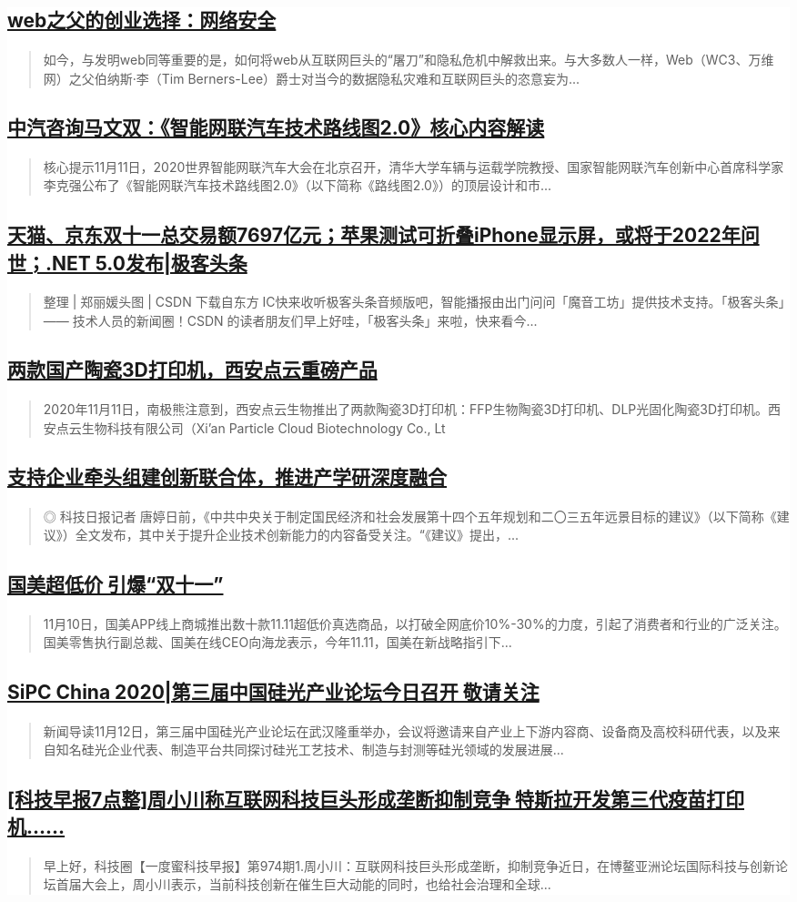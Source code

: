  ## [web之父的创业选择：网络安全](http://mp.weixin.qq.com/s?src=11&timestamp=1605171604&ver=2701&signature=ge7WJkZPZ8r2PESgmu5IboCC*gbv53Uvhy*5k3olqZO5EswLuau9TWAbfE0MBYalhiLzMk3ykN7Y1CMiPzhiS83rSOUTPGsyds0qcaS0awevYE4sxN-BZnn5eS6zVZhv&new=1)
 > 如今，与发明web同等重要的是，如何将web从互联网巨头的“屠刀”和隐私危机中解救出来。与大多数人一样，Web（WC3、万维网）之父伯纳斯·李（Tim Berners-Lee）爵士对当今的数据隐私灾难和互联网巨头的恣意妄为...
 ## [中汽咨询马文双：《智能网联汽车技术路线图2.0》核心内容解读](http://mp.weixin.qq.com/s?src=11&timestamp=1605171604&ver=2701&signature=MEqWW0ZDAMbpMctXcAgaVlIwYrh8HibrypQ*02zrO5PUNaIvdQ3PmaZRC7IhS6lf8N0hzNUqS72NVBys5kaPxvsiybQmJvpiJGwkvFDHEuzDSd5qAw4UYmVTKvw*jKlc&new=1)
 > 核心提示11月11日，2020世界智能网联汽车大会在北京召开，清华大学车辆与运载学院教授、国家智能网联汽车创新中心首席科学家李克强公布了《智能网联汽车技术路线图2.0》（以下简称《路线图2.0》）的顶层设计和市...
 ## [天猫、京东双十一总交易额7697亿元；苹果测试可折叠iPhone显示屏，或将于2022年问世；.NET 5.0发布|极客头条](http://mp.weixin.qq.com/s?src=11&timestamp=1605171604&ver=2701&signature=YXqgle5HeHeG-MBKXD4BUebLRJ6NpUNOcbwhNHn7Aedx8tt3lTXocuP1IJF2BXEOCyRfZ-C4bSpzD0nLpCKLn33DX2JTa1vKchdbwtTjYhD51fygKnsRBPDk8Az4prnE&new=1)
 > 整理 | 郑丽媛头图 | CSDN 下载自东方 IC快来收听极客头条音频版吧，智能播报由出门问问「魔音工坊」提供技术支持。「极客头条」—— 技术人员的新闻圈！CSDN 的读者朋友们早上好哇，「极客头条」来啦，快来看今...
 ## [两款国产陶瓷3D打印机，西安点云重磅产品](http://mp.weixin.qq.com/s?src=11&timestamp=1605171604&ver=2701&signature=GBe1fCH0TDbR5jeKvZ5M2BkVzgLjONrnwDJAtlfZP3PlDldnTO5jhia7cLX0guJ-7z6kyDAVoGtFxu1LkpEDwOy5v49EISzoVEr6UL7gsiD7R9oAF-Q*cHQBQFw4qiS5&new=1)
 > 2020年11月11日，南极熊注意到，西安点云生物推出了两款陶瓷3D打印机：FFP生物陶瓷3D打印机、DLP光固化陶瓷3D打印机。西安点云生物科技有限公司（Xi’an Particle Cloud Biotechnology Co., Lt
 ## [支持企业牵头组建创新联合体，推进产学研深度融合](http://mp.weixin.qq.com/s?src=11&timestamp=1605171604&ver=2701&signature=dkJdTlMIZroMRZhp2Aa8r4yIihpi*q*suf9YEKXLTBIBsacMGBlI*Du5nnPp8ULjHhSUIROTeW3H7U1-Ynmza3bBY2-7jtJF0hf5oqQnqTdarQQE1TJRQD9c*N5LfbaE&new=1)
 > ◎ 科技日报记者 唐婷日前，《中共中央关于制定国民经济和社会发展第十四个五年规划和二〇三五年远景目标的建议》（以下简称《建议》）全文发布，其中关于提升企业技术创新能力的内容备受关注。“《建议》提出，...
 ## [国美超低价 引爆“双十一”](http://mp.weixin.qq.com/s?src=11&timestamp=1605171604&ver=2701&signature=Ku-1EucAfeKRwdg9-2LdQAOkyYhfwVDnlyEaD04w4h2*Ks*0*yqGWUN0DP9D28JUevbxGv7mdET6iYr98uut0uUp*oiuRv7*4OiBPJJPdPg=&new=1)
 > 11月10日，国美APP线上商城推出数十款11.11超低价真选商品，以打破全网底价10%-30%的力度，引起了消费者和行业的广泛关注。　　国美零售执行副总裁、国美在线CEO向海龙表示，今年11.11，国美在新战略指引下...
 ## [SiPC China 2020|第三届中国硅光产业论坛今日召开 敬请关注](http://mp.weixin.qq.com/s?src=11&timestamp=1605171604&ver=2701&signature=ZVpIBVpZcI*QPAui-VR0ETEf3gpF-iH7Iz7PmgP2gtBi2-sFJ2vM4lff-T61AVHaV8wjX80V6ARFjdtOiXY9bnAb3nnE-mB2DprGnpIJoKQhZDcWU-KQQ55NQaTJynif&new=1)
 > 新闻导读11月12日，第三届中国硅光产业论坛在武汉隆重举办，会议将邀请来自产业上下游内容商、设备商及高校科研代表，以及来自知名硅光企业代表、制造平台共同探讨硅光工艺技术、制造与封测等硅光领域的发展进展...
 ## [\[科技早报7点整\]周小川称互联网科技巨头形成垄断抑制竞争 特斯拉开发第三代疫苗打印机……](http://mp.weixin.qq.com/s?src=11&timestamp=1605171604&ver=2701&signature=H7h5avILHiJf6I1xU8O3YOpQ5SKO2eU6V69Ya-616ZVcxlzodoOHqiDsdSa3-JhK9qlMtqyT9F*4Nx5sbIUELreJhiBFiB3uGLIL1G4GZHXG0bb-DWqadKKjs4tlQiIj&new=1)
 > 早上好，科技圈【一度蜜科技早报】第974期1.周小川：互联网科技巨头形成垄断，抑制竞争近日，在博鳌亚洲论坛国际科技与创新论坛首届大会上，周小川表示，当前科技创新在催生巨大动能的同时，也给社会治理和全球...